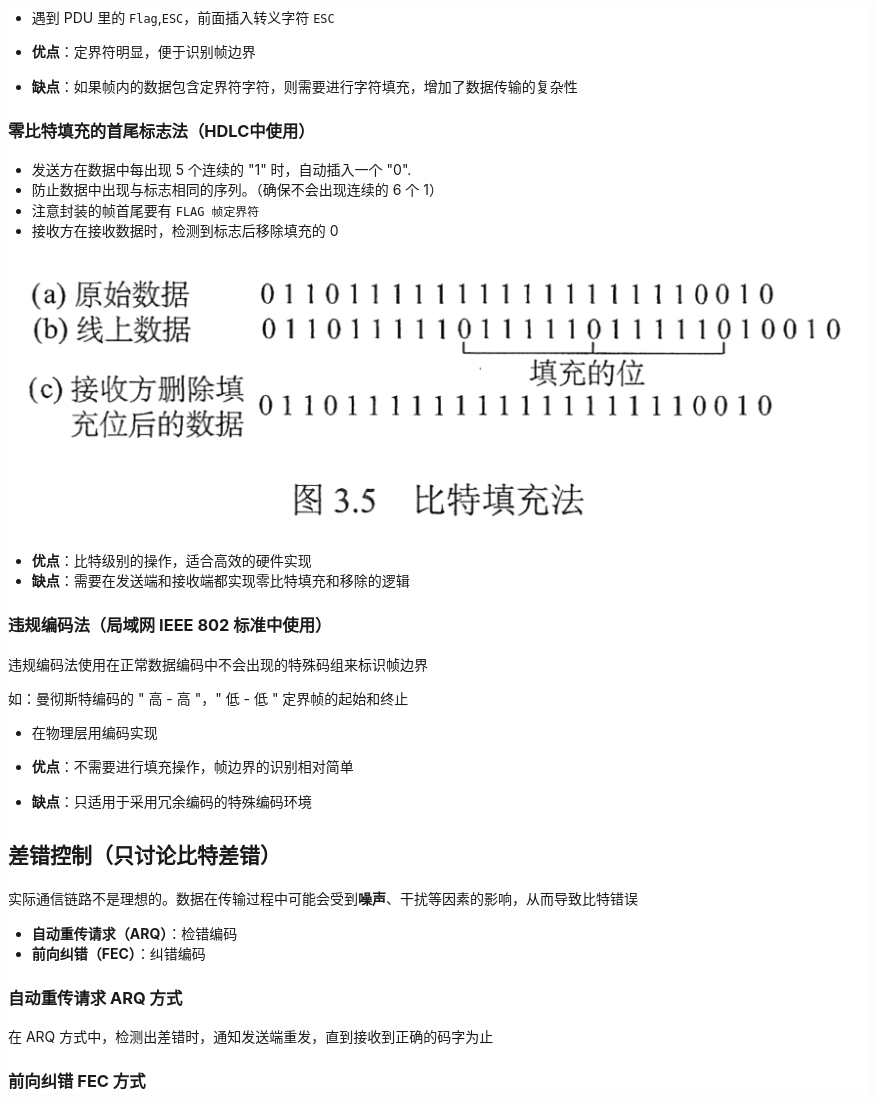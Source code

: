 - 遇到 PDU 里的 `Flag`,`ESC`，前面插入转义字符 `ESC`

- **优点**：定界符明显，便于识别帧边界
- **缺点**：如果帧内的数据包含定界符字符，则需要进行字符填充，增加了数据传输的复杂性

### 零比特填充的首尾标志法（**HDLC**中使用）

- 发送方在数据中每出现 5 个连续的 "1" 时，自动插入一个 "0".
- 防止数据中出现与标志相同的序列。（确保不会出现连续的 6 个 1）
- 注意封装的帧首尾要有 `FLAG 帧定界符`
- 接收方在接收数据时，检测到标志后移除填充的 0

![](./images/Pasted%20image%2020241026145043.png)

- **优点**：比特级别的操作，适合高效的硬件实现
- **缺点**：需要在发送端和接收端都实现零比特填充和移除的逻辑

### 违规编码法（**局域网 IEEE 802 标准**中使用）

违规编码法使用在正常数据编码中不会出现的特殊码组来标识帧边界

如：曼彻斯特编码的 " ⾼ - ⾼ "，" 低 - 低 " 定界帧的起始和终⽌

- 在物理层⽤编码实现

- **优点**：不需要进行填充操作，帧边界的识别相对简单
- **缺点**：只适用于采用冗余编码的特殊编码环境

## 差错控制（只讨论比特差错）

实际通信链路不是理想的。数据在传输过程中可能会受到**噪声**、干扰等因素的影响，从而导致比特错误

- **自动重传请求（ARQ）**：检错编码
- **前向纠错（FEC）**：纠错编码

### 自动重传请求 ARQ 方式

在 ARQ 方式中，检测出差错时，通知发送端重发，直到接收到正确的码字为止

### 前向纠错 FEC 方式
